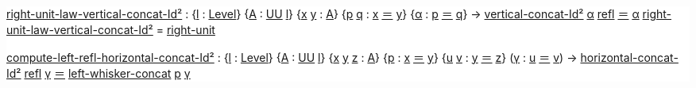 <a id="right-unit-law-vertical-concat-Id²"></a><a id="5367" href="foundation.path-algebra.html#5367" class="Function">right-unit-law-vertical-concat-Id²</a> <a id="5402" class="Symbol">:</a>
  <a id="5406" class="Symbol">{</a><a id="5407" href="foundation.path-algebra.html#5407" class="Bound">l</a> <a id="5409" class="Symbol">:</a> <a id="5411" href="Agda.Primitive.html#742" class="Postulate">Level</a><a id="5416" class="Symbol">}</a> <a id="5418" class="Symbol">{</a><a id="5419" href="foundation.path-algebra.html#5419" class="Bound">A</a> <a id="5421" class="Symbol">:</a> <a id="5423" href="Agda.Primitive.html#388" class="Primitive">UU</a> <a id="5426" href="foundation.path-algebra.html#5407" class="Bound">l</a><a id="5427" class="Symbol">}</a> <a id="5429" class="Symbol">{</a><a id="5430" href="foundation.path-algebra.html#5430" class="Bound">x</a> <a id="5432" href="foundation.path-algebra.html#5432" class="Bound">y</a> <a id="5434" class="Symbol">:</a> <a id="5436" href="foundation.path-algebra.html#5419" class="Bound">A</a><a id="5437" class="Symbol">}</a> <a id="5439" class="Symbol">{</a><a id="5440" href="foundation.path-algebra.html#5440" class="Bound">p</a> <a id="5442" href="foundation.path-algebra.html#5442" class="Bound">q</a> <a id="5444" class="Symbol">:</a> <a id="5446" href="foundation.path-algebra.html#5430" class="Bound">x</a> <a id="5448" href="foundation-core.identity-types.html#2713" class="Function Operator">＝</a> <a id="5450" href="foundation.path-algebra.html#5432" class="Bound">y</a><a id="5451" class="Symbol">}</a> <a id="5453" class="Symbol">{</a><a id="5454" href="foundation.path-algebra.html#5454" class="Bound">α</a> <a id="5456" class="Symbol">:</a> <a id="5458" href="foundation.path-algebra.html#5440" class="Bound">p</a> <a id="5460" href="foundation-core.identity-types.html#2713" class="Function Operator">＝</a> <a id="5462" href="foundation.path-algebra.html#5442" class="Bound">q</a><a id="5463" class="Symbol">}</a> <a id="5465" class="Symbol">→</a>
  <a id="5469" href="foundation.path-algebra.html#4209" class="Function">vertical-concat-Id²</a> <a id="5489" href="foundation.path-algebra.html#5454" class="Bound">α</a> <a id="5491" href="foundation-core.identity-types.html#2682" class="InductiveConstructor">refl</a> <a id="5496" href="foundation-core.identity-types.html#2713" class="Function Operator">＝</a> <a id="5498" href="foundation.path-algebra.html#5454" class="Bound">α</a>
<a id="5500" href="foundation.path-algebra.html#5367" class="Function">right-unit-law-vertical-concat-Id²</a> <a id="5535" class="Symbol">=</a> <a id="5537" href="foundation-core.identity-types.html#8258" class="Function">right-unit</a>

<a id="compute-left-refl-horizontal-concat-Id²"></a><a id="5549" href="foundation.path-algebra.html#5549" class="Function">compute-left-refl-horizontal-concat-Id²</a> <a id="5589" class="Symbol">:</a>
  <a id="5593" class="Symbol">{</a><a id="5594" href="foundation.path-algebra.html#5594" class="Bound">l</a> <a id="5596" class="Symbol">:</a> <a id="5598" href="Agda.Primitive.html#742" class="Postulate">Level</a><a id="5603" class="Symbol">}</a> <a id="5605" class="Symbol">{</a><a id="5606" href="foundation.path-algebra.html#5606" class="Bound">A</a> <a id="5608" class="Symbol">:</a> <a id="5610" href="Agda.Primitive.html#388" class="Primitive">UU</a> <a id="5613" href="foundation.path-algebra.html#5594" class="Bound">l</a><a id="5614" class="Symbol">}</a> <a id="5616" class="Symbol">{</a><a id="5617" href="foundation.path-algebra.html#5617" class="Bound">x</a> <a id="5619" href="foundation.path-algebra.html#5619" class="Bound">y</a> <a id="5621" href="foundation.path-algebra.html#5621" class="Bound">z</a> <a id="5623" class="Symbol">:</a> <a id="5625" href="foundation.path-algebra.html#5606" class="Bound">A</a><a id="5626" class="Symbol">}</a> <a id="5628" class="Symbol">{</a><a id="5629" href="foundation.path-algebra.html#5629" class="Bound">p</a> <a id="5631" class="Symbol">:</a> <a id="5633" href="foundation.path-algebra.html#5617" class="Bound">x</a> <a id="5635" href="foundation-core.identity-types.html#2713" class="Function Operator">＝</a> <a id="5637" href="foundation.path-algebra.html#5619" class="Bound">y</a><a id="5638" class="Symbol">}</a> <a id="5640" class="Symbol">{</a><a id="5641" href="foundation.path-algebra.html#5641" class="Bound">u</a> <a id="5643" href="foundation.path-algebra.html#5643" class="Bound">v</a> <a id="5645" class="Symbol">:</a> <a id="5647" href="foundation.path-algebra.html#5619" class="Bound">y</a> <a id="5649" href="foundation-core.identity-types.html#2713" class="Function Operator">＝</a> <a id="5651" href="foundation.path-algebra.html#5621" class="Bound">z</a><a id="5652" class="Symbol">}</a> <a id="5654" class="Symbol">(</a><a id="5655" href="foundation.path-algebra.html#5655" class="Bound">γ</a> <a id="5657" class="Symbol">:</a> <a id="5659" href="foundation.path-algebra.html#5641" class="Bound">u</a> <a id="5661" href="foundation-core.identity-types.html#2713" class="Function Operator">＝</a> <a id="5663" href="foundation.path-algebra.html#5643" class="Bound">v</a><a id="5664" class="Symbol">)</a> <a id="5666" class="Symbol">→</a>
  <a id="5670" href="foundation.path-algebra.html#4339" class="Function">horizontal-concat-Id²</a> <a id="5692" href="foundation-core.identity-types.html#2682" class="InductiveConstructor">refl</a> <a id="5697" href="foundation.path-algebra.html#5655" class="Bound">γ</a> <a id="5699" href="foundation-core.identity-types.html#2713" class="Function Operator">＝</a> <a id="5701" href="foundation-core.whiskering-identifications-concatenation.html#1678" class="Function">left-whisker-concat</a> <a id="5721" href="foundation.path-algebra.html#5629" class="Bound">p</a> <a id="5723" href="foundation.path-algebra.html#5655" class="Bound">γ</a>
